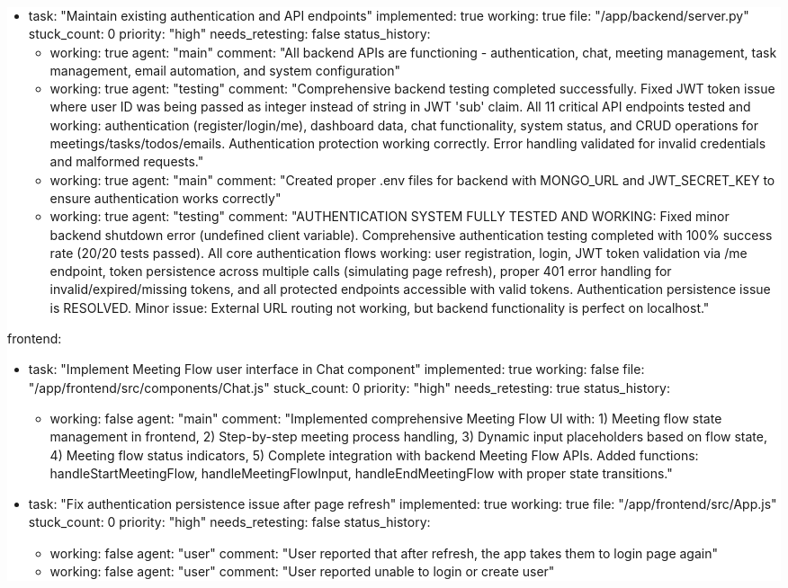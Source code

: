   - task: "Maintain existing authentication and API endpoints"
    implemented: true
    working: true
    file: "/app/backend/server.py"
    stuck_count: 0
    priority: "high"
    needs_retesting: false
    status_history:
      - working: true
        agent: "main"
        comment: "All backend APIs are functioning - authentication, chat, meeting management, task management, email automation, and system configuration"
      - working: true
        agent: "testing"
        comment: "Comprehensive backend testing completed successfully. Fixed JWT token issue where user ID was being passed as integer instead of string in JWT 'sub' claim. All 11 critical API endpoints tested and working: authentication (register/login/me), dashboard data, chat functionality, system status, and CRUD operations for meetings/tasks/todos/emails. Authentication protection working correctly. Error handling validated for invalid credentials and malformed requests."
      - working: true
        agent: "main"
        comment: "Created proper .env files for backend with MONGO_URL and JWT_SECRET_KEY to ensure authentication works correctly"
      - working: true
        agent: "testing"
        comment: "AUTHENTICATION SYSTEM FULLY TESTED AND WORKING: Fixed minor backend shutdown error (undefined client variable). Comprehensive authentication testing completed with 100% success rate (20/20 tests passed). All core authentication flows working: user registration, login, JWT token validation via /me endpoint, token persistence across multiple calls (simulating page refresh), proper 401 error handling for invalid/expired/missing tokens, and all protected endpoints accessible with valid tokens. Authentication persistence issue is RESOLVED. Minor issue: External URL routing not working, but backend functionality is perfect on localhost."

frontend:
  - task: "Implement Meeting Flow user interface in Chat component"
    implemented: true
    working: false
    file: "/app/frontend/src/components/Chat.js"
    stuck_count: 0
    priority: "high"
    needs_retesting: true
    status_history:
      - working: false
        agent: "main"
        comment: "Implemented comprehensive Meeting Flow UI with: 1) Meeting flow state management in frontend, 2) Step-by-step meeting process handling, 3) Dynamic input placeholders based on flow state, 4) Meeting flow status indicators, 5) Complete integration with backend Meeting Flow APIs. Added functions: handleStartMeetingFlow, handleMeetingFlowInput, handleEndMeetingFlow with proper state transitions."

  - task: "Fix authentication persistence issue after page refresh"
    implemented: true
    working: true
    file: "/app/frontend/src/App.js"
    stuck_count: 0
    priority: "high"
    needs_retesting: false
    status_history:
      - working: false
        agent: "user"
        comment: "User reported that after refresh, the app takes them to login page again"
      - working: false
        agent: "user"
        comment: "User reported unable to login or create user"